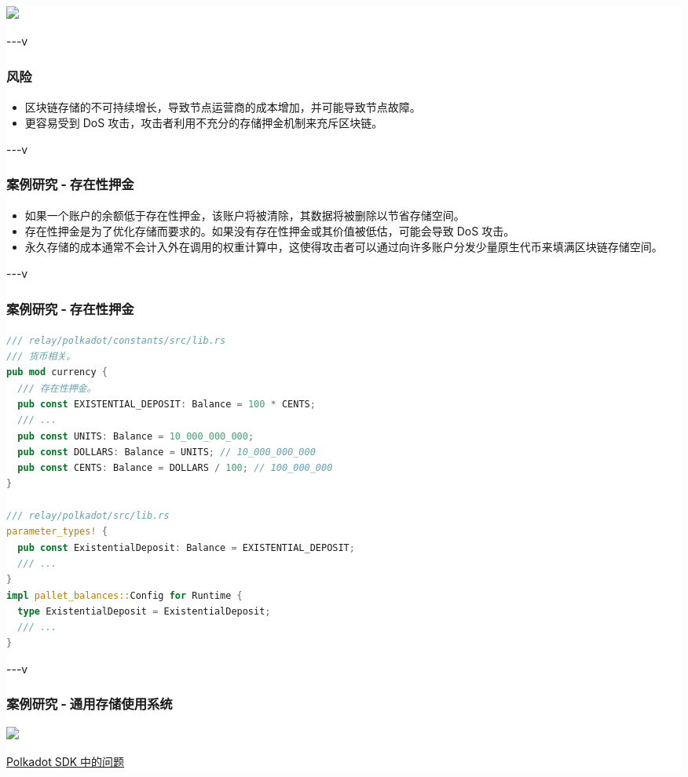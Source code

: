 <img rounded style="height: 550px" src="./img/low-disk-space.webp" />

</pba-col>
</pba-cols>

---v

### 风险

- 区块链存储的不可持续增长，导致节点运营商的成本增加，并可能导致节点故障。
- 更容易受到 DoS 攻击，攻击者利用不充分的存储押金机制来充斥区块链。

---v

### 案例研究 - 存在性押金

- 如果一个账户的余额低于存在性押金，该账户将被清除，其数据将被删除以节省存储空间。
- 存在性押金是为了优化存储而要求的。如果没有存在性押金或其价值被低估，可能会导致 DoS 攻击。
- 永久存储的成本通常不会计入外在调用的权重计算中，这使得攻击者可以通过向许多账户分发少量原生代币来填满区块链存储空间。

---v

### 案例研究 - 存在性押金

```rust [1-10|12-20]
/// relay/polkadot/constants/src/lib.rs
/// 货币相关。
pub mod currency {
  /// 存在性押金。
  pub const EXISTENTIAL_DEPOSIT: Balance = 100 * CENTS;
  /// ...
  pub const UNITS: Balance = 10_000_000_000;
  pub const DOLLARS: Balance = UNITS; // 10_000_000_000
  pub const CENTS: Balance = DOLLARS / 100; // 100_000_000
}

/// relay/polkadot/src/lib.rs
parameter_types! {
  pub const ExistentialDeposit: Balance = EXISTENTIAL_DEPOSIT;
  /// ...
}
impl pallet_balances::Config for Runtime {
  type ExistentialDeposit = ExistentialDeposit;
  /// ...
}
```

---v

### 案例研究 - 通用存储使用系统

<img rounded style="height: 550px" src="./img/general-storage-usage-system-issue.webp" />

[Polkadot SDK 中的问题](https://github.com/paritytech/polkadot-sdk/issues/207)
